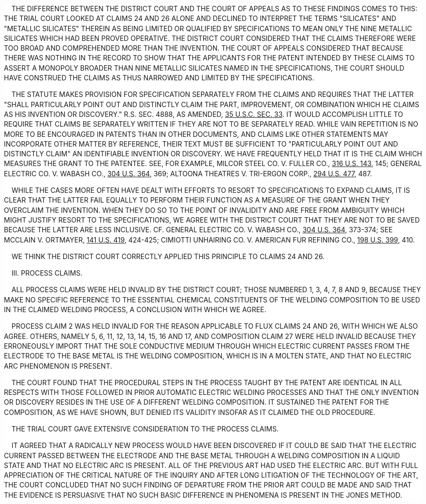    THE DIFFERENCE BETWEEN THE DISTRICT COURT AND THE COURT OF APPEALS AS TO THESE FINDINGS COMES TO THIS:  THE TRIAL COURT LOOKED AT CLAIMS 24 AND 26 ALONE AND DECLINED TO INTERPRET THE TERMS "SILICATES" AND "METALLIC SILICATES" THEREIN AS BEING LIMITED OR QUALIFIED BY SPECIFICATIONS TO MEAN ONLY THE NINE METALLIC SILICATES WHICH HAD BEEN PROVED OPERATIVE.  THE DISTRICT COURT CONSIDERED THAT THE CLAIMS THEREFORE WERE TOO BROAD AND COMPREHENDED MORE THAN THE INVENTION.  THE COURT OF APPEALS CONSIDERED THAT BECAUSE THERE WAS NOTHING IN THE RECORD TO SHOW THAT THE APPLICANTS FOR THE PATENT INTENDED BY THESE CLAIMS TO ASSERT A MONOPOLY BROADER THAN NINE METALLIC SILICATES NAMED IN THE SPECIFICATIONS, THE COURT SHOULD HAVE CONSTRUED THE CLAIMS AS THUS NARROWED AND LIMITED BY THE SPECIFICATIONS.

    THE STATUTE MAKES PROVISION FOR SPECIFICATION SEPARATELY FROM THE CLAIMS AND REQUIRES THAT THE LATTER "SHALL PARTICULARLY POINT OUT AND DISTINCTLY CLAIM THE PART, IMPROVEMENT, OR COMBINATION WHICH HE CLAIMS AS HIS INVENTION OR DISCOVERY."  R.S. SEC. 4888, AS AMENDED, [35 U.S.C. SEC. 33][/us/usc/t35/s33].  IT WOULD ACCOMPLISH LITTLE TO REQUIRE THAT CLAIMS BE SEPARATELY WRITTEN IF THEY ARE NOT TO BE SEPARATELY READ.  WHILE VAIN REPETITION IS NO MORE TO BE ENCOURAGED IN PATENTS THAN IN OTHER DOCUMENTS, AND CLAIMS LIKE OTHER STATEMENTS MAY INCORPORATE OTHER MATTER BY REFERENCE, THEIR TEXT MUST BE SUFFICIENT TO "PARTICULARLY POINT OUT AND DISTINCTLY CLAIM" AN IDENTIFIABLE INVENTION OR DISCOVERY.  WE HAVE FREQUENTLY HELD THAT IT IS THE CLAIM WHICH MEASURES THE GRANT TO THE PATENTEE.  SEE, FOR EXAMPLE, MILCOR STEEL CO. V. FULLER CO., [316 U.S. 143][/us/courts/scotus/usReporter/316/143], 145; GENERAL ELECTRIC CO. V. WABASH CO., [304 U.S. 364][/us/courts/scotus/usReporter/304/364], 369; ALTOONA THEATRES V. TRI-ERGON CORP., [294 U.S. 477][/us/courts/scotus/usReporter/294/477], 487.

    WHILE THE CASES MORE OFTEN HAVE DEALT WITH EFFORTS TO RESORT TO SPECIFICATIONS TO EXPAND CLAIMS, IT IS CLEAR THAT THE LATTER FAIL EQUALLY TO PERFORM THEIR FUNCTION AS A MEASURE OF THE GRANT WHEN THEY OVERCLAIM THE INVENTION.  WHEN THEY DO SO TO THE POINT OF INVALIDITY AND ARE FREE FROM AMBIGUITY WHICH MIGHT JUSTIFY RESORT TO THE SPECIFICATIONS, WE AGREE WITH THE DISTRICT COURT THAT THEY ARE NOT TO BE SAVED BECAUSE THE LATTER ARE LESS INCLUSIVE.  CF. GENERAL ELECTRIC CO. V. WABASH CO., [304 U.S. 364][/us/courts/scotus/usReporter/304/364], 373-374; SEE MCCLAIN V. ORTMAYER, [141 U.S. 419][/us/courts/scotus/usReporter/141/419], 424-425; CIMIOTTI UNHAIRING CO. V. AMERICAN FUR REFINING CO., [198 U.S. 399][/us/courts/scotus/usReporter/198/399], 410.

    WE THINK THE DISTRICT COURT CORRECTLY APPLIED THIS PRINCIPLE TO CLAIMS 24 AND 26.

    III.  PROCESS CLAIMS.

    ALL PROCESS CLAIMS WERE HELD INVALID BY THE DISTRICT COURT; THOSE NUMBERED 1, 3, 4, 7, 8 AND 9, BECAUSE THEY MAKE NO SPECIFIC REFERENCE TO THE ESSENTIAL CHEMICAL CONSTITUENTS OF THE WELDING COMPOSITION TO BE USED IN THE CLAIMED WELDING PROCESS, A CONCLUSION WITH WHICH WE AGREE.

    PROCESS CLAIM 2 WAS HELD INVALID FOR THE REASON APPLICABLE TO FLUX CLAIMS 24 AND 26, WITH WHICH WE ALSO AGREE.  OTHERS, NAMELY 5, 6, 11, 12, 13, 14, 15, 16 AND 17, AND COMPOSITION CLAIM 27 WERE HELD INVALID BECAUSE THEY ERRONEOUSLY IMPORT THAT THE SOLE CONDUCTIVE MEDIUM THROUGH WHICH ELECTRIC CURRENT PASSES FROM THE ELECTRODE TO THE BASE METAL IS THE WELDING COMPOSITION, WHICH IS IN A MOLTEN STATE, AND THAT NO ELECTRIC ARC PHENOMENON IS PRESENT.

    THE COURT FOUND THAT THE PROCEDURAL STEPS IN THE PROCESS TAUGHT BY THE PATENT ARE IDENTICAL IN ALL RESPECTS WITH THOSE FOLLOWED IN PRIOR AUTOMATIC ELECTRIC WELDING PROCESSES AND THAT THE ONLY INVENTION OR DISCOVERY RESIDES IN THE USE OF A DIFFERENT WELDING COMPOSITION.  IT SUSTAINED THE PATENT FOR THE COMPOSITION, AS WE HAVE SHOWN, BUT DENIED ITS VALIDITY INSOFAR AS IT CLAIMED THE OLD PROCEDURE.

    THE TRIAL COURT GAVE EXTENSIVE CONSIDERATION TO THE PROCESS CLAIMS.

    IT AGREED THAT A RADICALLY NEW PROCESS WOULD HAVE BEEN DISCOVERED IF IT COULD BE SAID THAT THE ELECTRIC CURRENT PASSED BETWEEN THE ELECTRODE AND THE BASE METAL THROUGH A WELDING COMPOSITION IN A LIQUID STATE AND THAT NO ELECTRIC ARC IS PRESENT.  ALL OF THE PREVIOUS ART HAD USED THE ELECTRIC ARC.  BUT WITH FULL APPRECIATION OF THE CRITICAL NATURE OF THE INQUIRY AND AFTER LONG LITIGATION OF THE TECHNOLOGY OF THE ART, THE COURT CONCLUDED THAT NO SUCH FINDING OF DEPARTURE FROM THE PRIOR ART COULD BE MADE AND SAID THAT THE EVIDENCE IS PERSUASIVE THAT NO SUCH BASIC DIFFERENCE IN PHENOMENA IS PRESENT IN THE JONES METHOD.


[/us/courts/scotus/usReporter/336/271]: https://publicdocs.github.io/go/links?ns=uslm-x&ref=%2Fus%2Fcourts%2Fscotus%2FusReporter%2F336%2F271
[/us/courts/scotus/usReporter/335/810]: https://publicdocs.github.io/go/links?ns=uslm-x&ref=%2Fus%2Fcourts%2Fscotus%2FusReporter%2F335%2F810
[/us/courts/scotus/usReporter/335/810]: https://publicdocs.github.io/go/links?ns=uslm-x&ref=%2Fus%2Fcourts%2Fscotus%2FusReporter%2F335%2F810
[/us/courts/scotus/usReporter/321/275]: https://publicdocs.github.io/go/links?ns=uslm-x&ref=%2Fus%2Fcourts%2Fscotus%2FusReporter%2F321%2F275
[/us/courts/scotus/usReporter/320/698]: https://publicdocs.github.io/go/links?ns=uslm-x&ref=%2Fus%2Fcourts%2Fscotus%2FusReporter%2F320%2F698
[/us/courts/scotus/usReporter/316/364]: https://publicdocs.github.io/go/links?ns=uslm-x&ref=%2Fus%2Fcourts%2Fscotus%2FusReporter%2F316%2F364
[/us/courts/scotus/usReporter/243/114]: https://publicdocs.github.io/go/links?ns=uslm-x&ref=%2Fus%2Fcourts%2Fscotus%2FusReporter%2F243%2F114
[/us/usc/t35/s31]: https://publicdocs.github.io/go/links?ns=uslm&ref=%2Fus%2Fusc%2Ft35%2Fs31
[/us/usc/t35/s33]: https://publicdocs.github.io/go/links?ns=uslm&ref=%2Fus%2Fusc%2Ft35%2Fs33
[/us/courts/scotus/usReporter/316/143]: https://publicdocs.github.io/go/links?ns=uslm-x&ref=%2Fus%2Fcourts%2Fscotus%2FusReporter%2F316%2F143
[/us/courts/scotus/usReporter/304/364]: https://publicdocs.github.io/go/links?ns=uslm-x&ref=%2Fus%2Fcourts%2Fscotus%2FusReporter%2F304%2F364
[/us/courts/scotus/usReporter/294/477]: https://publicdocs.github.io/go/links?ns=uslm-x&ref=%2Fus%2Fcourts%2Fscotus%2FusReporter%2F294%2F477
[/us/courts/scotus/usReporter/304/364]: https://publicdocs.github.io/go/links?ns=uslm-x&ref=%2Fus%2Fcourts%2Fscotus%2FusReporter%2F304%2F364
[/us/courts/scotus/usReporter/141/419]: https://publicdocs.github.io/go/links?ns=uslm-x&ref=%2Fus%2Fcourts%2Fscotus%2FusReporter%2F141%2F419
[/us/courts/scotus/usReporter/198/399]: https://publicdocs.github.io/go/links?ns=uslm-x&ref=%2Fus%2Fcourts%2Fscotus%2FusReporter%2F198%2F399
[/us/courts/scotus/usReporter/112/354]: https://publicdocs.github.io/go/links?ns=uslm-x&ref=%2Fus%2Fcourts%2Fscotus%2FusReporter%2F112%2F354
[/us/courts/scotus/usReporter/321/275]: https://publicdocs.github.io/go/links?ns=uslm-x&ref=%2Fus%2Fcourts%2Fscotus%2FusReporter%2F321%2F275
[/us/courts/scotus/usReporter/316/364]: https://publicdocs.github.io/go/links?ns=uslm-x&ref=%2Fus%2Fcourts%2Fscotus%2FusReporter%2F316%2F364
[/us/courts/scotus/usReporter/314/84]: https://publicdocs.github.io/go/links?ns=uslm-x&ref=%2Fus%2Fcourts%2Fscotus%2FusReporter%2F314%2F84